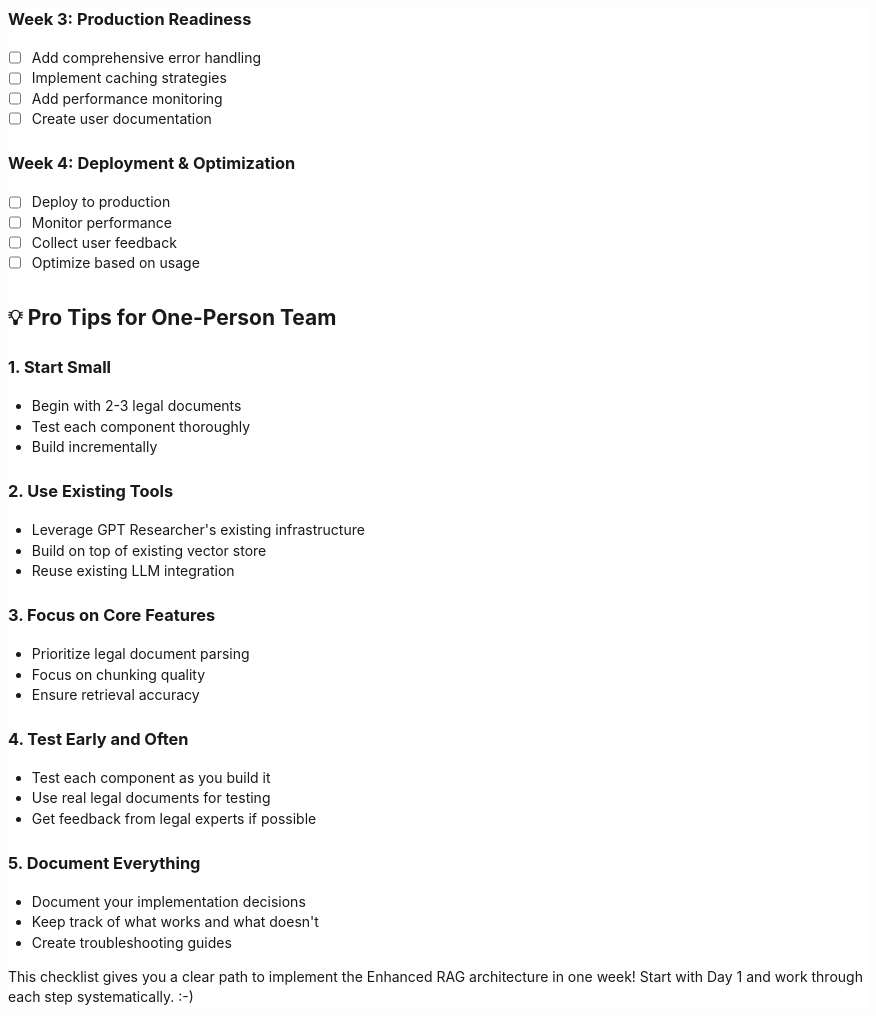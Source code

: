 ### Week 3: Production Readiness
- [ ] Add comprehensive error handling
- [ ] Implement caching strategies
- [ ] Add performance monitoring
- [ ] Create user documentation

### Week 4: Deployment & Optimization
- [ ] Deploy to production
- [ ] Monitor performance
- [ ] Collect user feedback
- [ ] Optimize based on usage

## 💡 Pro Tips for One-Person Team

### 1. **Start Small**
- Begin with 2-3 legal documents
- Test each component thoroughly
- Build incrementally

### 2. **Use Existing Tools**
- Leverage GPT Researcher's existing infrastructure
- Build on top of existing vector store
- Reuse existing LLM integration

### 3. **Focus on Core Features**
- Prioritize legal document parsing
- Focus on chunking quality
- Ensure retrieval accuracy

### 4. **Test Early and Often**
- Test each component as you build it
- Use real legal documents for testing
- Get feedback from legal experts if possible

### 5. **Document Everything**
- Document your implementation decisions
- Keep track of what works and what doesn't
- Create troubleshooting guides

This checklist gives you a clear path to implement the Enhanced RAG architecture in one week! Start with Day 1 and work through each step systematically. :-)